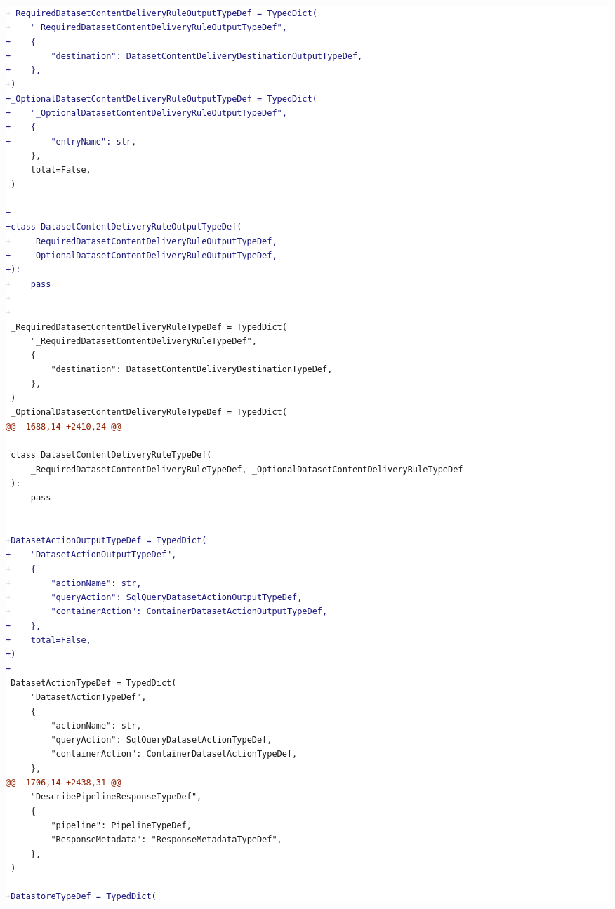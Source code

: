 ```diff
+_RequiredDatasetContentDeliveryRuleOutputTypeDef = TypedDict(
+    "_RequiredDatasetContentDeliveryRuleOutputTypeDef",
+    {
+        "destination": DatasetContentDeliveryDestinationOutputTypeDef,
+    },
+)
+_OptionalDatasetContentDeliveryRuleOutputTypeDef = TypedDict(
+    "_OptionalDatasetContentDeliveryRuleOutputTypeDef",
+    {
+        "entryName": str,
     },
     total=False,
 )
 
+
+class DatasetContentDeliveryRuleOutputTypeDef(
+    _RequiredDatasetContentDeliveryRuleOutputTypeDef,
+    _OptionalDatasetContentDeliveryRuleOutputTypeDef,
+):
+    pass
+
+
 _RequiredDatasetContentDeliveryRuleTypeDef = TypedDict(
     "_RequiredDatasetContentDeliveryRuleTypeDef",
     {
         "destination": DatasetContentDeliveryDestinationTypeDef,
     },
 )
 _OptionalDatasetContentDeliveryRuleTypeDef = TypedDict(
@@ -1688,14 +2410,24 @@
 
 class DatasetContentDeliveryRuleTypeDef(
     _RequiredDatasetContentDeliveryRuleTypeDef, _OptionalDatasetContentDeliveryRuleTypeDef
 ):
     pass
 
 
+DatasetActionOutputTypeDef = TypedDict(
+    "DatasetActionOutputTypeDef",
+    {
+        "actionName": str,
+        "queryAction": SqlQueryDatasetActionOutputTypeDef,
+        "containerAction": ContainerDatasetActionOutputTypeDef,
+    },
+    total=False,
+)
+
 DatasetActionTypeDef = TypedDict(
     "DatasetActionTypeDef",
     {
         "actionName": str,
         "queryAction": SqlQueryDatasetActionTypeDef,
         "containerAction": ContainerDatasetActionTypeDef,
     },
@@ -1706,14 +2438,31 @@
     "DescribePipelineResponseTypeDef",
     {
         "pipeline": PipelineTypeDef,
         "ResponseMetadata": "ResponseMetadataTypeDef",
     },
 )
 
+DatastoreTypeDef = TypedDict(
```